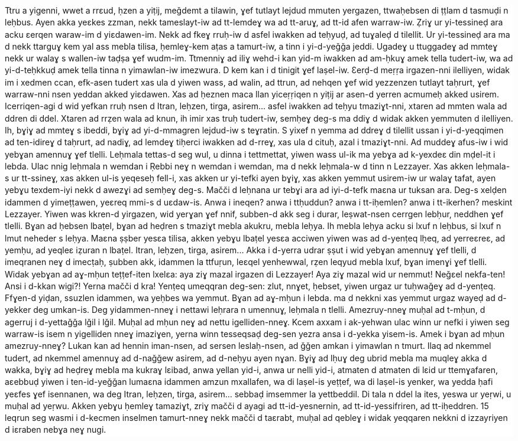 Ttru a yigenni, wwet a rrɛud, ḥzen a yiṭij, meǧdemt a tilawin, ɣef tutlayt lejdud mmuten yergazen, ttwaḥebsen di ṭṭlam d tasmuḍi n leḥbus.
Ayen akka yeɛkes zzman, nekk tameslayt-iw ad tt-lemdeɣ wa ad tt-aruɣ, ad tt-id afen warraw-iw.
Ẓriɣ ur yi-tessineḍ ara acku ɛerqen waraw-im d yiɛdawen-im.
Nekk ad fkeɣ rruḥ-iw d asfel iwakken ad teḥyuḍ, ad tuɣaleḍ d tilellit.
Ur yi-tessineḍ ara ma d nekk ttarguɣ kem yal ass mebla tilisa, ḥemleɣ-kem aṭas a tamurt-iw, a tinn i yi-d-yeǧǧa jeddi.
Ugadeɣ u ttuggadeɣ ad mmteɣ nekk ur walaɣ s wallen-iw taḍṣa ɣef wudm-im.
Ttmenniɣ ad iliɣ wehd-i kan yid-m iwakken ad am-ḥkuɣ amek tella tudert-iw, wa ad yi-d-teḥkkuḍ amek tella tinna n yimawlan-iw imezwura.
D kem kan i d tinigit ɣef laṣel-iw.
Ɛerḍ-d meṛṛa irgazen-nni ilelliyen, widak im i xedmen ccan, efk-asen tudert xas ula d yiwen wass, ad walin, ad ttrun, ad nehqen ɣef wid yezzenzen tutlayt taḥrurt, ɣef warraw-nni nsen yeddan akked yiɛdawen.
Xas ad ḥeznen maca llan yiceṛṛiqen n yiṭij ar asen-d yerren acmumeḥ akked usirem.
Icerriqen-agi d wid yefkan rruḥ nsen d Itran, leḥzen, tirga, asirem...
asfel iwakken ad teḥyu tmaziɣt-nni, xtaren ad mmten wala ad ddren di ddel.
Xtaren ad rrẓen wala ad knun, ih imir xas truḥ tudert-iw, semḥeɣ deg-s ma ddiɣ d widak akken yemmuten d ilelliyen.
Ih, bɣiɣ ad mmteɣ s ibeddi, bɣiɣ ad yi-d-mmagren lejdud-iw s teɣratin.
S yixef n yemma ad ddreɣ d tilellit ussan i yi-d-yeqqimen ad ten-idireɣ d taḥrurt, ad nadiɣ, ad lemdeɣ tiḥerci iwakken ad d-rreɣ, xas ula d cituḥ, azal i tmaziɣt-nni.
Ad muddeɣ afus-iw i wid yebɣan amennuɣ ɣef tlelli.
Leḥmala tettas-d seg wul, u dinna i tettmettat, yiwen wass ul-ik ma yebɣa ad k-yexdeɛ din mḍel-it i lebda.
Ulac nnig leḥmala n wemdan i Ṛebbi neɣ n wemdan i wemdan, ma d nekk leḥmala-w d tinn n Lezzayer.
Xas akken leḥmala-s ur tt-ssineɣ, xas akken ul-is yeqeseḥ fell-i, xas akken ur yi-tefki ayen bɣiɣ, xas akken yemmut usirem-iw ur walaɣ tafat, ayen yebɣu texdem-iyi nekk d awezɣi ad semḥeɣ deg-s.
Mačči d leḥnana ur tebɣi ara ad iyi-d-tefk maɛna ur tuksan ara.
Deg-s xelḍen idammen d yimeṭṭawen, yeɛreq mmi-s d uɛdaw-is.
Anwa i ineqen? anwa i ttḥuddun? anwa i tt-iḥemlen? anwa i tt-ikerhen? meskint Lezzayer.
Yiwen was kkren-d yirgazen, wid yerɣan ɣef nnif, subben-d akk seg i durar, leṣwat-nsen cerrgen lebḥur, neddhen ɣef tlelli.
Bɣan ad ḥebsen lbaṭel, bɣan ad heḍren s tmaziɣt mebla akukru, mebla leḥya.
Ih mebla leḥya acku si lxuf n leḥbus, si lxuf n lmut neheder s leḥya.
Maɛna ṣṣber yesɛa tilisa, akken yebɣu lbaṭel yesɛa acciwen yiwen was ad d-yenṭeq lḥeq, ad yerreɛreɛ, ad yemḥu, ad yeqleɛ iẓuran n lbaṭel.
Itran, leḥzen, tirga, asirem...
Akka i d-yerra udrar ṣṣut i wid yebɣan amennuɣ ɣef tlelli, d imeqranen neɣ d imecṭaḥ, ṣubben akk, idammen la ttfuṛun, leɛqel yenhewwal, rẓen leqyud mebla lxuf, bɣan imenɣi ɣef tlelli.
Widak yebɣan ad aɣ-mḥun teṭṭef-iten lxelɛa: aya ziɣ mazal irgazen di Lezzayer! Aya ziɣ mazal wid ur nemmut! Neǧɛel nekfa-ten! Ansi i d-kkan wigi?! Yerna mačči d kra! Yenṭeq umeqqran deg-sen: zlut, nnɣet, ḥebset, yiwen urgaz ur tuḥwaǧeɣ ad d-yenṭeq.
Ffɣen-d yiḍan, ssuzlen idammen, wa yeḥbes wa yemmut.
Bɣan ad aɣ-mḥun i lebda.
ma d nekkni xas yemmut urgaz wayeḍ ad d-yekker deg umkan-is.
Deg yidammen-nneɣ i nettawi leḥrara n umennuɣ, leḥmala n tlelli.
Amezruy-nneɣ muḥal ad t-mḥun, d agerruj i d-yettaǧǧa lǧil i lǧil.
Muḥal ad mḥun neɣ ad nettu igelliden-nneɣ.
Kcem axxam i ak-yehwan ulac winn ur nefki i yiwen seg warraw-is isem n yigelliden nneɣ imaziɣen, yerna winn tesseqsaḍ deg-sen yezra ansa i d-yekka yisem-is.
Amek i bɣan ad mḥun amezruy-nneɣ? Lukan kan ad hennin iman-nsen, ad sersen leslaḥ-nsen, ad ǧǧen amkan i yimawlan n tmurt.
Ilaq ad nkemmel tudert, ad nkemmel amennuɣ ad d-naǧǧew asirem, ad d-neḥyu ayen nɣan.
Bɣiɣ ad lḥuɣ deg ubrid mebla ma muqleɣ akka d wakka, bɣiɣ ad heḍreɣ mebla ma kukraɣ lɛibad, anwa yellan yid-i, anwa ur nelli yid-i, atmaten d atmaten di lɛid ur ttemɣafaren, aɛebbuḍ yiwen i ten-id-yeǧǧan lumaɛna idammen amzun mxallafen, wa di laṣel-is yeṭṭef, wa di laṣel-is yenker, wa yedda ḥafi yeɛfes ɣef isennanen, wa deg Itran, leḥzen, tirga, asirem...
sebbaḍ imsemmer la yettbeddil.
Di tala n ddel la ites, yeswa ur yeṛwi, u muḥal ad yeṛwu.
Akken yebɣu ḥemleɣ tamaziɣt, zriɣ mačči d ayagi ad tt-id-yesnernin, ad tt-id-yessifriren, ad tt-iḥeddren.
15 leqrun seg wasmi i d-kecmen inselmen tamurt-nneɣ nekk mačči d taɛrabt, muḥal ad qebleɣ i widak yeqqaren nekkni d izzayriyen d iɛraben nebɣa neɣ nugi.